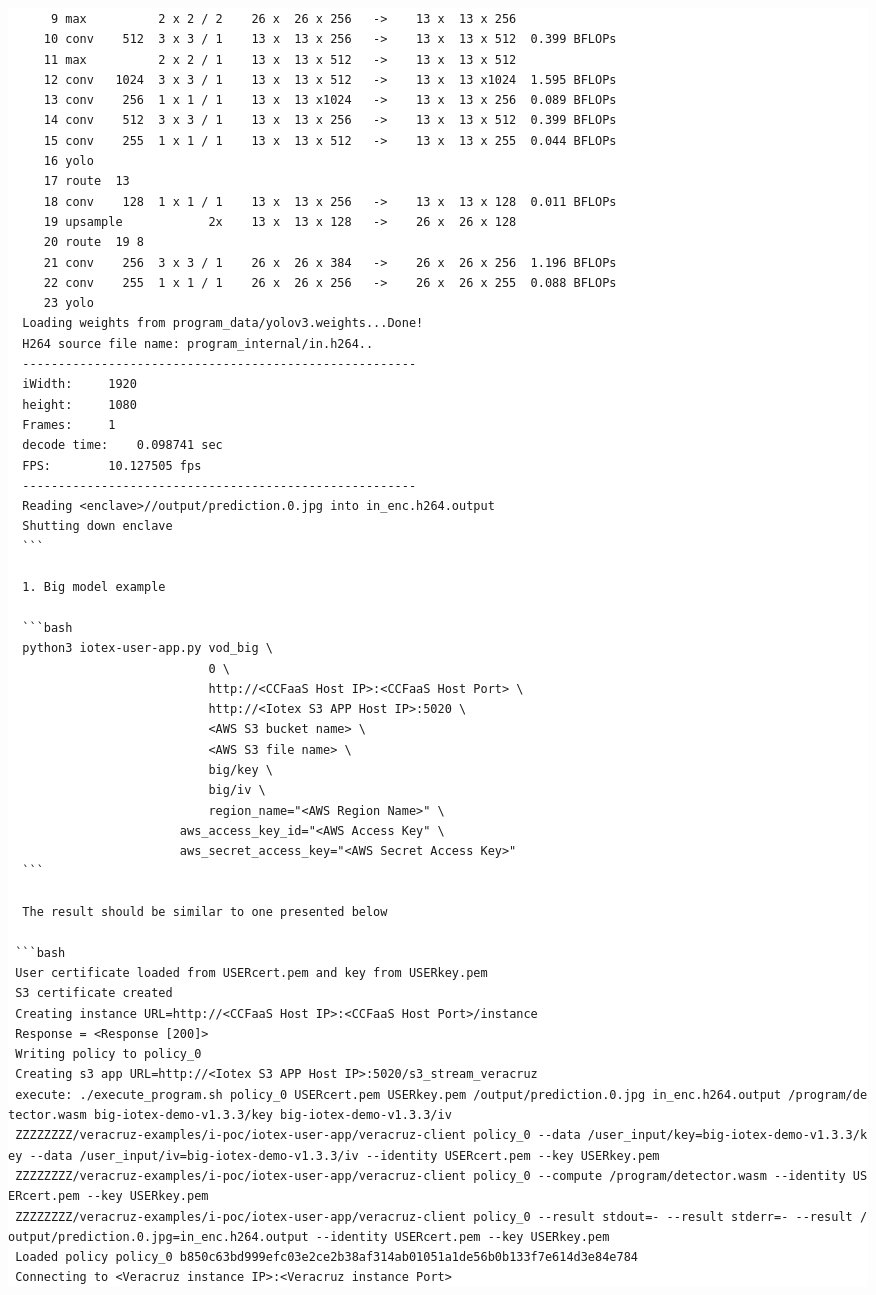           9 max          2 x 2 / 2    26 x  26 x 256   ->    13 x  13 x 256
         10 conv    512  3 x 3 / 1    13 x  13 x 256   ->    13 x  13 x 512  0.399 BFLOPs
         11 max          2 x 2 / 1    13 x  13 x 512   ->    13 x  13 x 512
         12 conv   1024  3 x 3 / 1    13 x  13 x 512   ->    13 x  13 x1024  1.595 BFLOPs
         13 conv    256  1 x 1 / 1    13 x  13 x1024   ->    13 x  13 x 256  0.089 BFLOPs
         14 conv    512  3 x 3 / 1    13 x  13 x 256   ->    13 x  13 x 512  0.399 BFLOPs
         15 conv    255  1 x 1 / 1    13 x  13 x 512   ->    13 x  13 x 255  0.044 BFLOPs
         16 yolo
         17 route  13
         18 conv    128  1 x 1 / 1    13 x  13 x 256   ->    13 x  13 x 128  0.011 BFLOPs
         19 upsample            2x    13 x  13 x 128   ->    26 x  26 x 128
         20 route  19 8
         21 conv    256  3 x 3 / 1    26 x  26 x 384   ->    26 x  26 x 256  1.196 BFLOPs
         22 conv    255  1 x 1 / 1    26 x  26 x 256   ->    26 x  26 x 255  0.088 BFLOPs
         23 yolo
      Loading weights from program_data/yolov3.weights...Done!
      H264 source file name: program_internal/in.h264..
      -------------------------------------------------------
      iWidth:     1920
      height:     1080
      Frames:     1
      decode time:    0.098741 sec
      FPS:        10.127505 fps
      -------------------------------------------------------
      Reading <enclave>//output/prediction.0.jpg into in_enc.h264.output
      Shutting down enclave
      ```
  
      1. Big model example

      ```bash
      python3 iotex-user-app.py vod_big \
                                0 \
                                http://<CCFaaS Host IP>:<CCFaaS Host Port> \
                                http://<Iotex S3 APP Host IP>:5020 \
                                <AWS S3 bucket name> \
                                <AWS S3 file name> \
                                big/key \
                                big/iv \
                                region_name="<AWS Region Name>" \
                            aws_access_key_id="<AWS Access Key" \
                            aws_secret_access_key="<AWS Secret Access Key>"
      ```

      The result should be similar to one presented below

     ```bash
     User certificate loaded from USERcert.pem and key from USERkey.pem
     S3 certificate created
     Creating instance URL=http://<CCFaaS Host IP>:<CCFaaS Host Port>/instance
     Response = <Response [200]>
     Writing policy to policy_0
     Creating s3 app URL=http://<Iotex S3 APP Host IP>:5020/s3_stream_veracruz
     execute: ./execute_program.sh policy_0 USERcert.pem USERkey.pem /output/prediction.0.jpg in_enc.h264.output /program/detector.wasm big-iotex-demo-v1.3.3/key big-iotex-demo-v1.3.3/iv
     ZZZZZZZZ/veracruz-examples/i-poc/iotex-user-app/veracruz-client policy_0 --data /user_input/key=big-iotex-demo-v1.3.3/key --data /user_input/iv=big-iotex-demo-v1.3.3/iv --identity USERcert.pem --key USERkey.pem
     ZZZZZZZZ/veracruz-examples/i-poc/iotex-user-app/veracruz-client policy_0 --compute /program/detector.wasm --identity USERcert.pem --key USERkey.pem
     ZZZZZZZZ/veracruz-examples/i-poc/iotex-user-app/veracruz-client policy_0 --result stdout=- --result stderr=- --result /output/prediction.0.jpg=in_enc.h264.output --identity USERcert.pem --key USERkey.pem
     Loaded policy policy_0 b850c63bd999efc03e2ce2b38af314ab01051a1de56b0b133f7e614d3e84e784
     Connecting to <Veracruz instance IP>:<Veracruz instance Port>